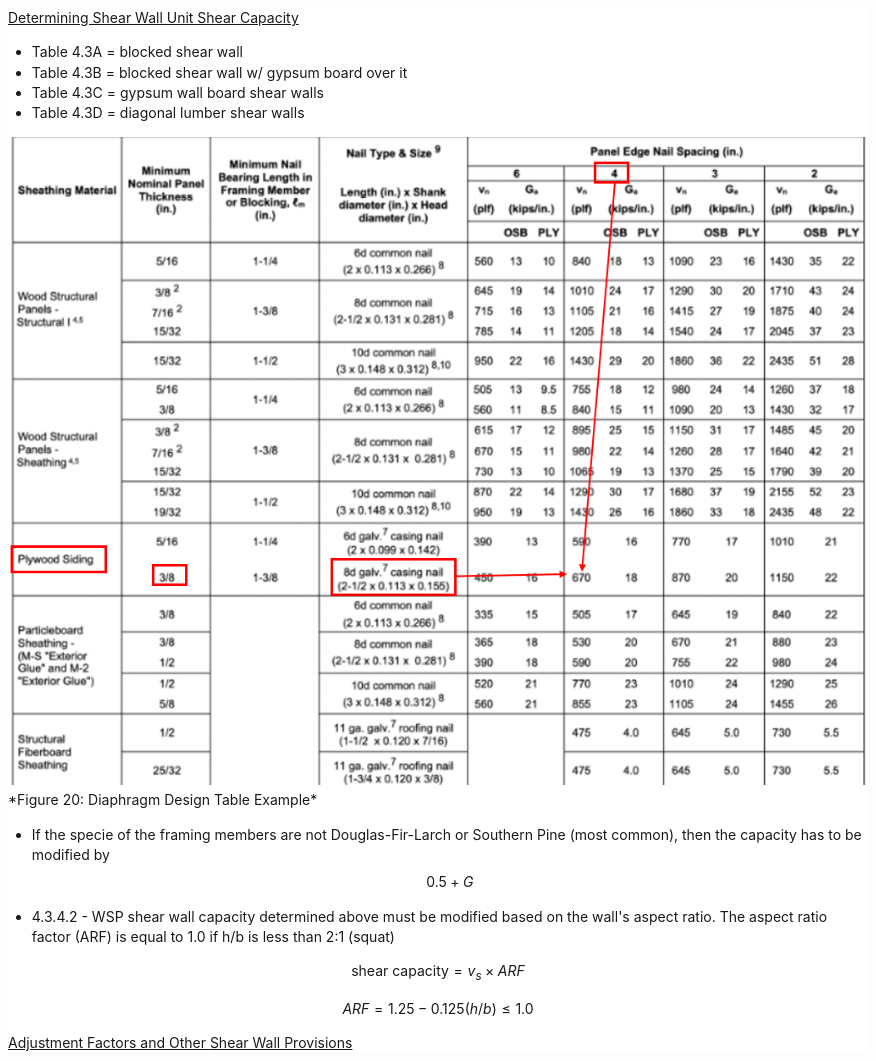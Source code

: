 <u>Determining Shear Wall Unit Shear Capacity</u>

* Table 4.3A = blocked shear wall
* Table 4.3B = blocked shear wall w/ gypsum board over it
* Table 4.3C = gypsum wall board shear walls
* Table 4.3D = diagonal lumber shear walls

<img src="/assets/img/blog/seismic36.png" style="width:100%;"/>
*Figure 20: Diaphragm Design Table Example*

* If the specie of the framing members are not Douglas-Fir-Larch or Southern Pine (most common), then the capacity has to be modified by $$0.5+G$$

* 4.3.4.2 - WSP shear wall capacity determined above must be modified based on the wall's aspect ratio. The aspect ratio factor (ARF) is equal to 1.0 if h/b is less than 2:1 (squat)

$$\mbox{shear capacity} = v_s \times ARF $$

$$ARF = 1.25 - 0.125(h/b) \leq 1.0$$


<u>Adjustment Factors and Other Shear Wall Provisions</u>
